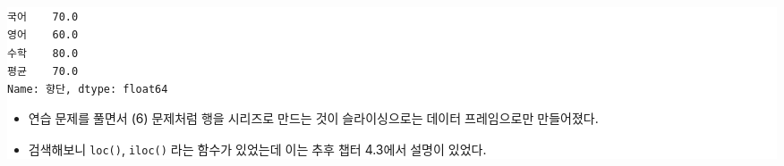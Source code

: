 


    국어    70.0
    영어    60.0
    수학    80.0
    평균    70.0
    Name: 향단, dtype: float64



- 연습 문제를 풀면서 (6) 문제처럼 행을 시리즈로 만드는 것이 슬라이싱으로는 데이터 프레임으로만 만들어졌다.


- 검색해보니 `loc()`, `iloc()` 라는 함수가 있었는데 이는 추후 챕터 4.3에서 설명이 있었다.
